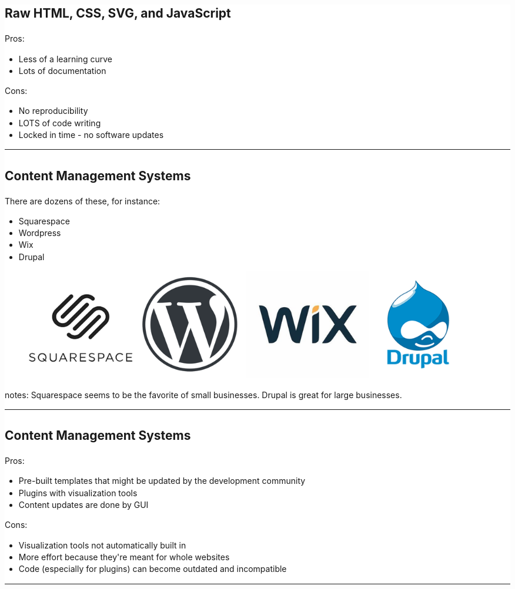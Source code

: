 
## Raw HTML, CSS, SVG, and JavaScript

Pros:
 * Less of a learning curve
 * Lots of documentation

Cons:
 * No reproducibility
 * LOTS of code writing
 * Locked in time - no software updates

---

## Content Management Systems

There are dozens of these, for instance: 
 * Squarespace
 * Wordpress
 * Wix
 * Drupal

<img src="images/cms.png" width="800"/>

notes:
Squarespace seems to be the favorite of small businesses. Drupal is great for large businesses.

---

## Content Management Systems

Pros:
 * Pre-built templates that might be updated by the development community
 * Plugins with visualization tools
 * Content updates are done by GUI

Cons: 
 * Visualization tools not automatically built in
 * More effort because they're meant for whole websites
 * Code (especially for plugins) can become outdated and incompatible

---
